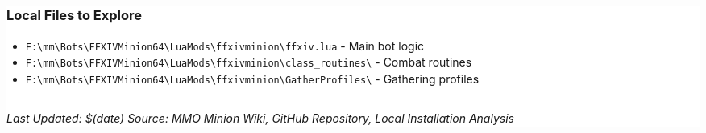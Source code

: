 ### Local Files to Explore
- `F:\mm\Bots\FFXIVMinion64\LuaMods\ffxivminion\ffxiv.lua` - Main bot logic
- `F:\mm\Bots\FFXIVMinion64\LuaMods\ffxivminion\class_routines\` - Combat routines
- `F:\mm\Bots\FFXIVMinion64\LuaMods\ffxivminion\GatherProfiles\` - Gathering profiles

---

*Last Updated: $(date)*
*Source: MMO Minion Wiki, GitHub Repository, Local Installation Analysis*
